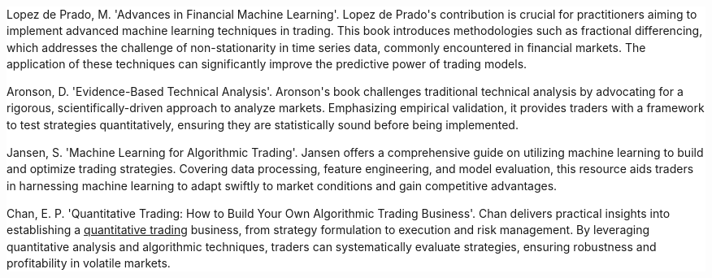 Lopez de Prado, M. 'Advances in Financial Machine Learning'. Lopez de Prado's contribution is crucial for practitioners aiming to implement advanced machine learning techniques in trading. This book introduces methodologies such as fractional differencing, which addresses the challenge of non-stationarity in time series data, commonly encountered in financial markets. The application of these techniques can significantly improve the predictive power of trading models.

Aronson, D. 'Evidence-Based Technical Analysis'. Aronson's book challenges traditional technical analysis by advocating for a rigorous, scientifically-driven approach to analyze markets. Emphasizing empirical validation, it provides traders with a framework to test strategies quantitatively, ensuring they are statistically sound before being implemented.

Jansen, S. 'Machine Learning for Algorithmic Trading'. Jansen offers a comprehensive guide on utilizing machine learning to build and optimize trading strategies. Covering data processing, feature engineering, and model evaluation, this resource aids traders in harnessing machine learning to adapt swiftly to market conditions and gain competitive advantages.

Chan, E. P. 'Quantitative Trading: How to Build Your Own Algorithmic Trading Business'. Chan delivers practical insights into establishing a [quantitative trading](/wiki/quantitative-trading) business, from strategy formulation to execution and risk management. By leveraging quantitative analysis and algorithmic techniques, traders can systematically evaluate strategies, ensuring robustness and profitability in volatile markets.